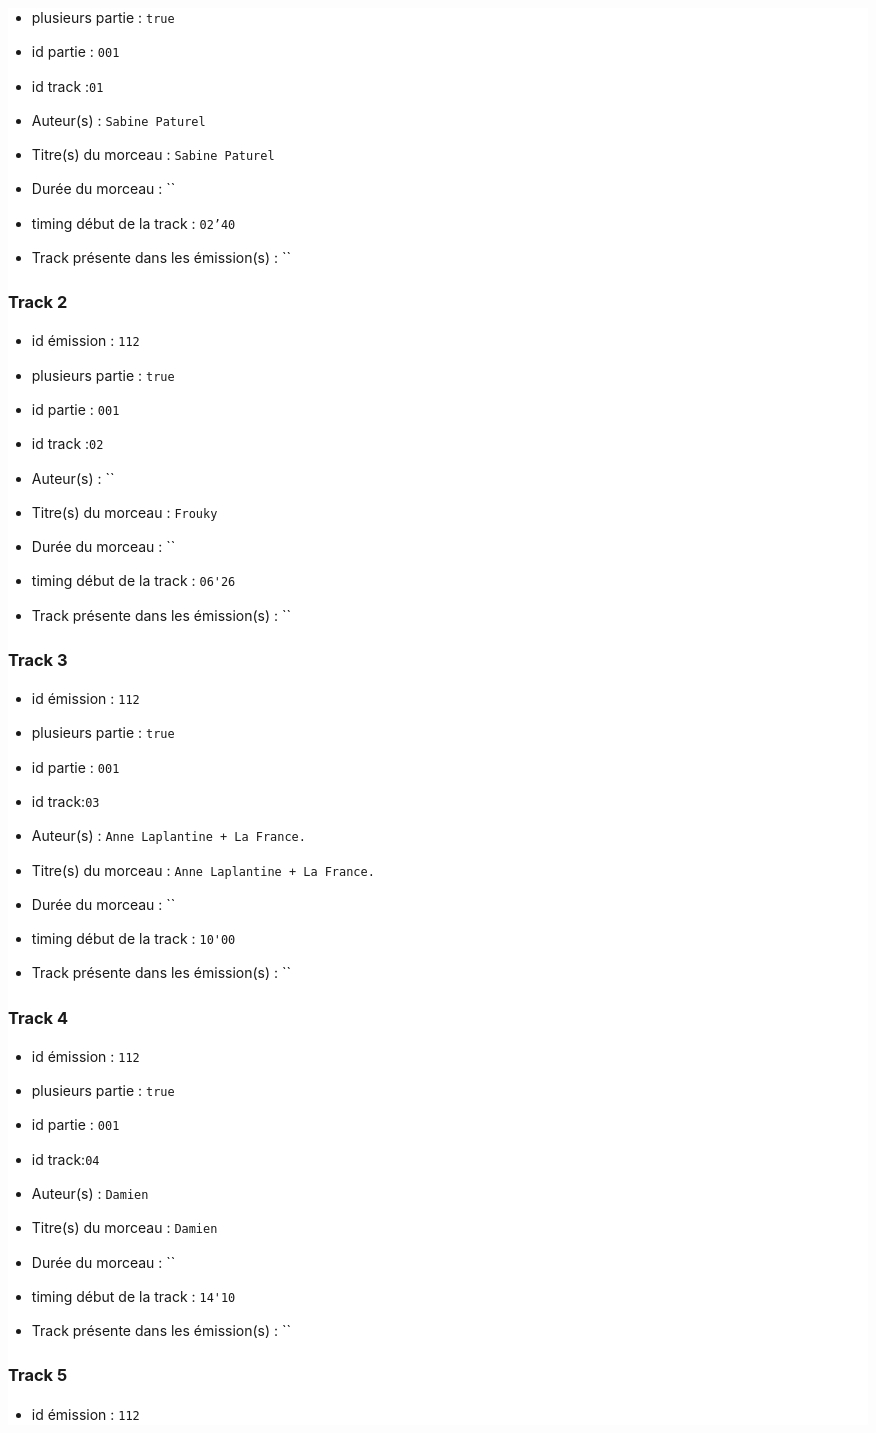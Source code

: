 - plusieurs partie : `true`
- id partie : `001`

- id track :`01`
- Auteur(s) : `Sabine Paturel`
- Titre(s) du morceau : `Sabine Paturel`

- Durée du morceau : ``
- timing début de la track : `02’40` 

- Track présente dans les émission(s) : ``

### Track 2
- id émission : `112`

- plusieurs partie : `true`
- id partie : `001`

- id track :`02`
- Auteur(s) : ``
- Titre(s) du morceau : `Frouky`

- Durée du morceau : ``
- timing début de la track : `06'26` 

- Track présente dans les émission(s) : ``

### Track 3
- id émission : `112`

- plusieurs partie : `true`
- id partie : `001`

- id track:`03`
- Auteur(s) : `Anne Laplantine + La France.`
- Titre(s) du morceau : `Anne Laplantine + La France.`

- Durée du morceau : ``
- timing début de la track : `10'00` 

- Track présente dans les émission(s) : ``

### Track 4
- id émission : `112`

- plusieurs partie : `true`
- id partie : `001`

- id track:`04`
- Auteur(s) : `Damien`
- Titre(s) du morceau : `Damien`

- Durée du morceau : ``
- timing début de la track : `14'10` 

- Track présente dans les émission(s) : ``

### Track 5
- id émission : `112`
